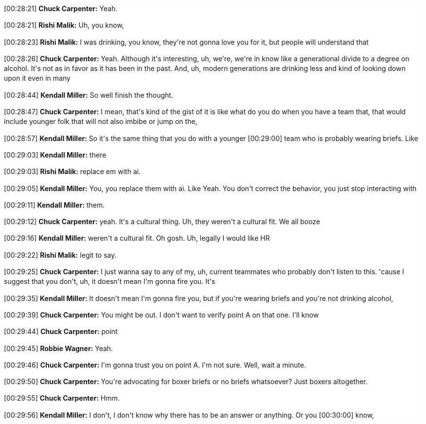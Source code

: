 [00:28:21] **Chuck Carpenter:** Yeah.

[00:28:21] **Rishi Malik:** Uh, you know,

[00:28:23] **Rishi Malik:** I was drinking, you know, they're not gonna love you
for it, but people will understand that

[00:28:26] **Chuck Carpenter:** Yeah. Although it's interesting, uh, we're,
we're in know like a generational divide to a degree on alcohol. It's not as in
favor as it has been in the past. And, uh, modern generations are drinking less
and kind of looking down upon it even in many

[00:28:44] **Kendall Miller:** So well finish the thought.

[00:28:47] **Chuck Carpenter:** I mean, that's kind of the gist of it is like
what do you do when you have a team that, that would include younger folk that
will not also imbibe or jump on the,

[00:28:57] **Kendall Miller:** So it's the same thing that you do with a younger
[00:29:00] team who is probably wearing briefs. Like

[00:29:03] **Kendall Miller:** there

[00:29:03] **Rishi Malik:** replace em with ai.

[00:29:05] **Kendall Miller:** You, you replace them with ai. Like Yeah. You
don't correct the behavior, you just stop interacting with

[00:29:11] **Kendall Miller:** them.

[00:29:12] **Chuck Carpenter:** yeah. It's a cultural thing. Uh, they weren't a
cultural fit. We all booze

[00:29:16] **Kendall Miller:** weren't a cultural fit. Oh gosh. Uh, legally I
would like HR

[00:29:22] **Rishi Malik:** legit to say.

[00:29:25] **Chuck Carpenter:** I just wanna say to any of my, uh, current
teammates who probably don't listen to this. 'cause I suggest that you don't,
uh, it doesn't mean I'm gonna fire you. It's

[00:29:35] **Kendall Miller:** It doesn't mean I'm gonna fire you, but if you're
wearing briefs and you're not drinking alcohol,

[00:29:39] **Chuck Carpenter:** You might be out. I don't want to verify point A
on that one. I'll know

[00:29:44] **Chuck Carpenter:** point

[00:29:45] **Robbie Wagner:** Yeah.

[00:29:46] **Chuck Carpenter:** I'm gonna trust you on point A. I'm not sure.
Well, wait a minute.

[00:29:50] **Chuck Carpenter:** You're advocating for boxer briefs or no briefs
whatsoever? Just boxers altogether.

[00:29:55] **Chuck Carpenter:** Hmm.

[00:29:56] **Kendall Miller:** I don't, I don't know why there has to be an
answer or anything. Or you [00:30:00] know,
